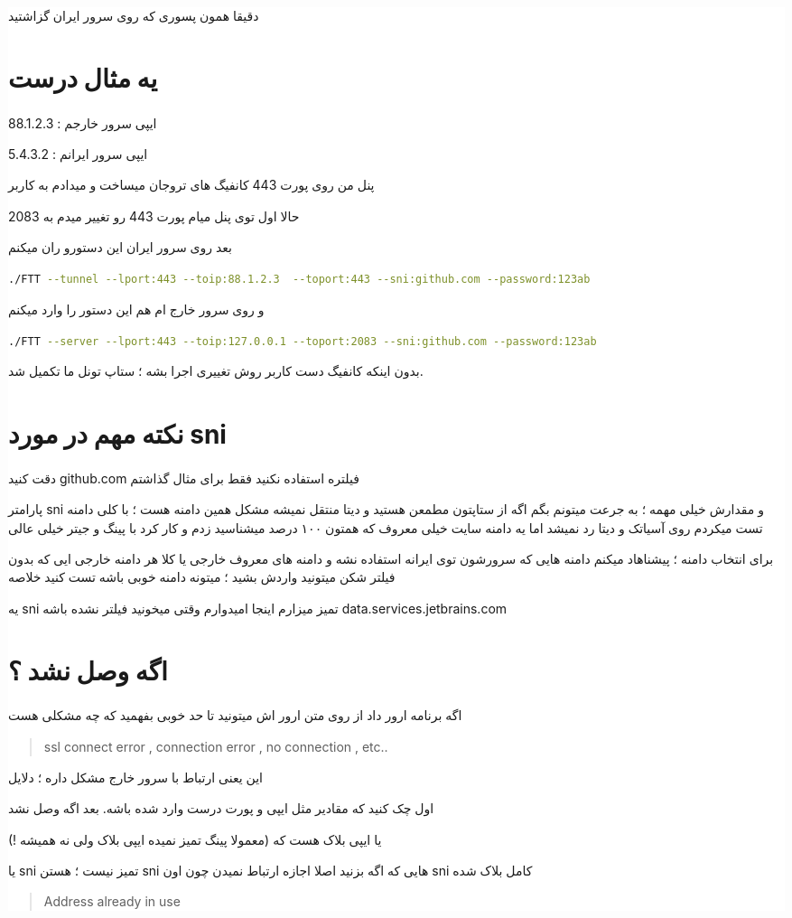 دقیقا همون پسوری که روی سرور ایران گزاشتید




# یه مثال درست
 
ایپی سرور خارجم : 88.1.2.3

ایپی سرور ایرانم : 5.4.3.2


پنل من روی پورت 443 کانفیگ های تروجان میساخت و میدادم به کاربر

حالا اول توی پنل میام پورت 443 رو تغییر میدم به 2083

بعد روی سرور ایران این دستورو ران میکنم

```sh
./FTT --tunnel --lport:443 --toip:88.1.2.3  --toport:443 --sni:github.com --password:123ab
```

و روی سرور خارج ام هم این دستور را وارد میکنم

```sh
./FTT --server --lport:443 --toip:127.0.0.1 --toport:2083 --sni:github.com --password:123ab
```

بدون اینکه کانفیگ دست کاربر روش تغییری اجرا بشه ؛ ستاپ تونل ما تکمیل شد.

# نکته مهم در مورد sni

 دقت کنید github.com فیلتره استفاده نکنید فقط برای مثال گذاشتم

پارامتر sni و مقدارش خیلی مهمه ؛ به جرعت میتونم بگم اگه از ستاپتون مطمعن هستید و دیتا منتقل نمیشه مشکل همین دامنه هست ؛ با کلی دامنه تست میکردم روی آسیاتک و دیتا رد نمیشد اما یه دامنه
سایت خیلی معروف که همتون ۱۰۰ درصد میشناسید زدم و کار کرد با پینگ و جیتر خیلی عالی

برای انتخاب دامنه ؛ پیشناهاد میکنم دامنه هایی که سرورشون توی ایرانه استفاده نشه و دامنه های معروف خارجی یا کلا هر دامنه خارجی ایی که بدون فیلتر شکن میتونید واردش بشید ؛‌ میتونه دامنه خوبی باشه
تست کنید خلاصه

یه sni تمیز میزارم اینجا امیدوارم وقتی میخونید فیلتر نشده باشه
data.services.jetbrains.com

# اگه وصل نشد ؟

اگه برنامه ارور داد از روی متن ارور اش میتونید تا حد خوبی بفهمید که چه مشکلی هست
> ssl connect error , connection error , no connection , etc..

این یعنی ارتباط با سرور خارج مشکل داره ؛ دلایل

اول چک کنید که مقادیر مثل ایپی و پورت درست وارد شده باشه. بعد اگه وصل نشد

یا ایپی بلاک هست که (معمولا پینگ تمیز نمیده ایپی بلاک ولی نه همیشه !)

یا sni تمیز نیست ؛ هستن sni هایی که اگه بزنید اصلا اجازه ارتباط نمیدن چون اون sni کامل بلاک شده

> Address already in use
